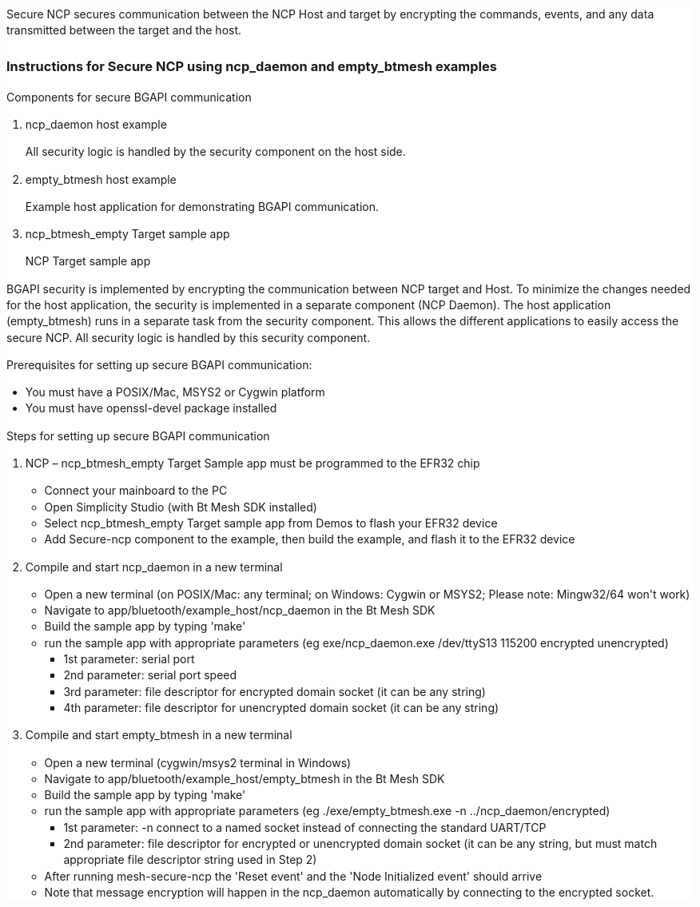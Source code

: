 Secure NCP secures communication between the NCP Host and target by encrypting the commands, events, and any data transmitted between the target and the host.

### Instructions for Secure NCP using ncp_daemon and empty_btmesh examples

Components for secure BGAPI communication

1. ncp_daemon host example

   All security logic is handled by the security component on the host side.

2. empty_btmesh host example

   Example host application for demonstrating BGAPI communication.

3. ncp_btmesh_empty Target sample app

   NCP Target sample app

BGAPI security is implemented by encrypting the communication between NCP target and Host. To minimize the changes needed for the host application, the security is implemented in a separate component (NCP Daemon). The host application (empty_btmesh) runs in a separate task from the security component. This allows the different applications to easily access the secure NCP. All security logic is handled by this security component.

Prerequisites for setting up secure BGAPI communication:

- You must have a POSIX/Mac, MSYS2 or Cygwin platform
- You must have openssl-devel package installed

Steps for setting up secure BGAPI communication

1. NCP – ncp_btmesh_empty Target Sample app must be programmed to the EFR32 chip

   - Connect your mainboard to the PC
   - Open Simplicity Studio (with Bt Mesh SDK installed)
   - Select ncp_btmesh_empty Target sample app from Demos to flash your EFR32 device
   - Add Secure-ncp component to the example, then build the example, and flash it to the EFR32 device

2. Compile and start ncp_daemon in a new terminal

   - Open a new terminal (on POSIX/Mac: any terminal; on Windows: Cygwin or MSYS2; Please note: Mingw32/64 won't work)
   - Navigate to app/bluetooth/example_host/ncp_daemon in the Bt Mesh SDK
   - Build the sample app by typing 'make'
   - run the sample app with appropriate parameters (eg  exe/ncp_daemon.exe /dev/ttyS13 115200 encrypted unencrypted)
     - 1st parameter: serial port
     - 2nd parameter: serial port speed
     - 3rd parameter: file descriptor for encrypted domain socket (it can be any string)
     - 4th parameter: file descriptor for unencrypted domain socket (it can be any string)

3. Compile and start empty_btmesh in a new terminal

   - Open a new terminal (cygwin/msys2 terminal in Windows)
   - Navigate to app/bluetooth/example_host/empty_btmesh in the Bt Mesh SDK
   - Build the sample app by typing 'make'
   - run the sample app with appropriate parameters (eg ./exe/empty_btmesh.exe -n ../ncp_daemon/encrypted)
     - 1st parameter: -n connect to a named socket instead of connecting the standard UART/TCP
     - 2nd parameter: file descriptor for encrypted or unencrypted  domain socket (it can be any string, but must match appropriate file descriptor string used in Step 2)
   - After running mesh-secure-ncp the 'Reset event' and the 'Node Initialized event' should arrive
   - Note that message encryption will happen in the ncp_daemon automatically by connecting to the encrypted socket.
